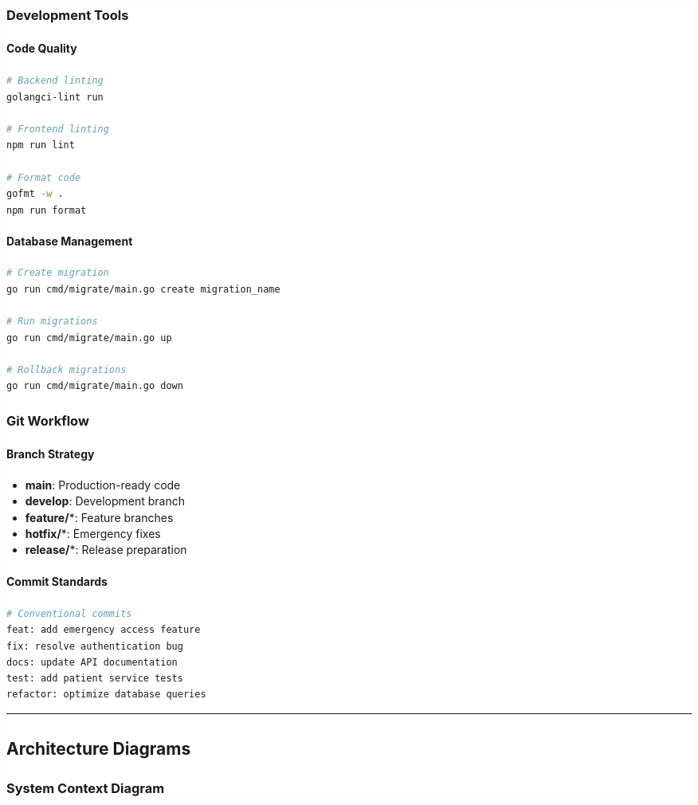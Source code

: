 ### Development Tools

#### Code Quality
```bash
# Backend linting
golangci-lint run

# Frontend linting
npm run lint

# Format code
gofmt -w .
npm run format
```

#### Database Management
```bash
# Create migration
go run cmd/migrate/main.go create migration_name

# Run migrations
go run cmd/migrate/main.go up

# Rollback migrations
go run cmd/migrate/main.go down
```

### Git Workflow

#### Branch Strategy
- **main**: Production-ready code
- **develop**: Development branch
- **feature/***: Feature branches
- **hotfix/***: Emergency fixes
- **release/***: Release preparation

#### Commit Standards
```bash
# Conventional commits
feat: add emergency access feature
fix: resolve authentication bug
docs: update API documentation
test: add patient service tests
refactor: optimize database queries
```

---

## Architecture Diagrams

### System Context Diagram
